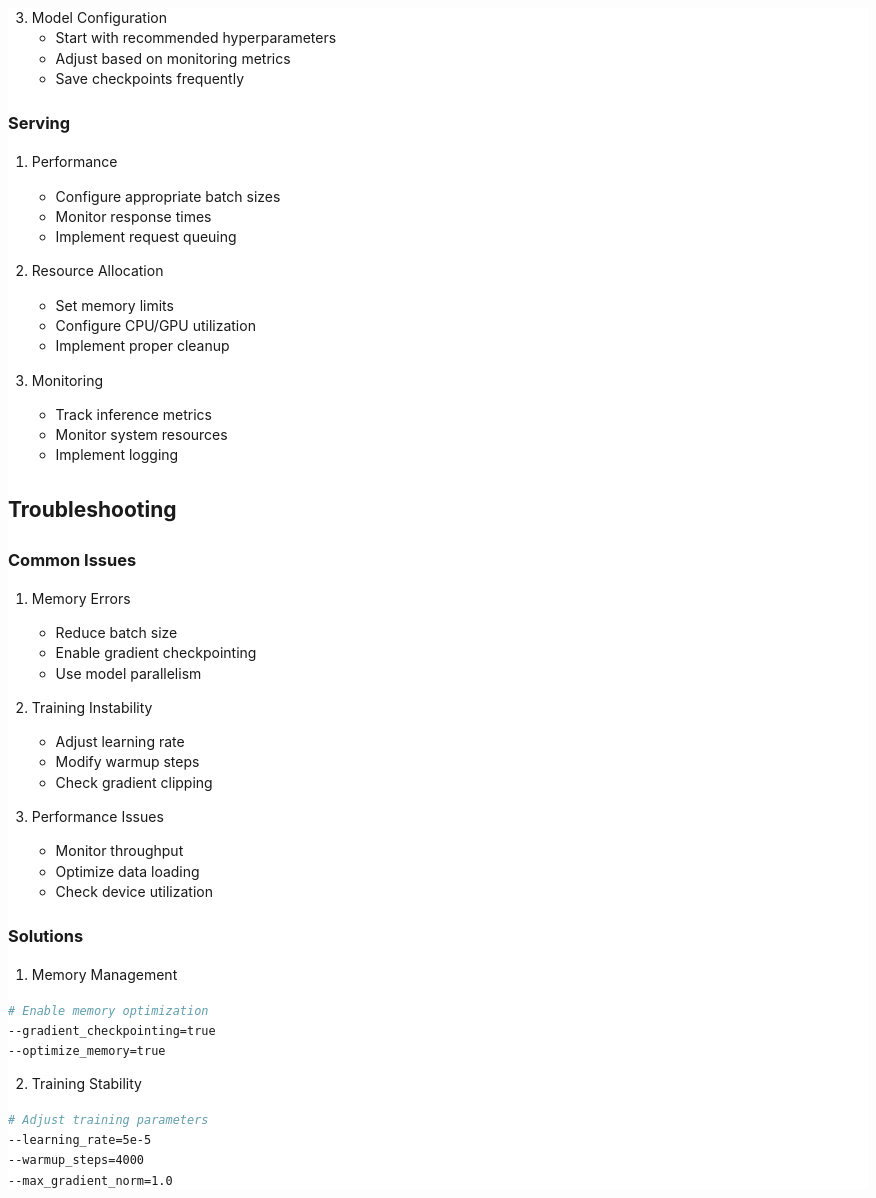 3. Model Configuration
   - Start with recommended hyperparameters
   - Adjust based on monitoring metrics
   - Save checkpoints frequently

### Serving
1. Performance
   - Configure appropriate batch sizes
   - Monitor response times
   - Implement request queuing

2. Resource Allocation
   - Set memory limits
   - Configure CPU/GPU utilization
   - Implement proper cleanup

3. Monitoring
   - Track inference metrics
   - Monitor system resources
   - Implement logging

## Troubleshooting

### Common Issues
1. Memory Errors
   - Reduce batch size
   - Enable gradient checkpointing
   - Use model parallelism

2. Training Instability
   - Adjust learning rate
   - Modify warmup steps
   - Check gradient clipping

3. Performance Issues
   - Monitor throughput
   - Optimize data loading
   - Check device utilization

### Solutions
1. Memory Management
```bash
# Enable memory optimization
--gradient_checkpointing=true
--optimize_memory=true
```

2. Training Stability
```bash
# Adjust training parameters
--learning_rate=5e-5
--warmup_steps=4000
--max_gradient_norm=1.0
```

